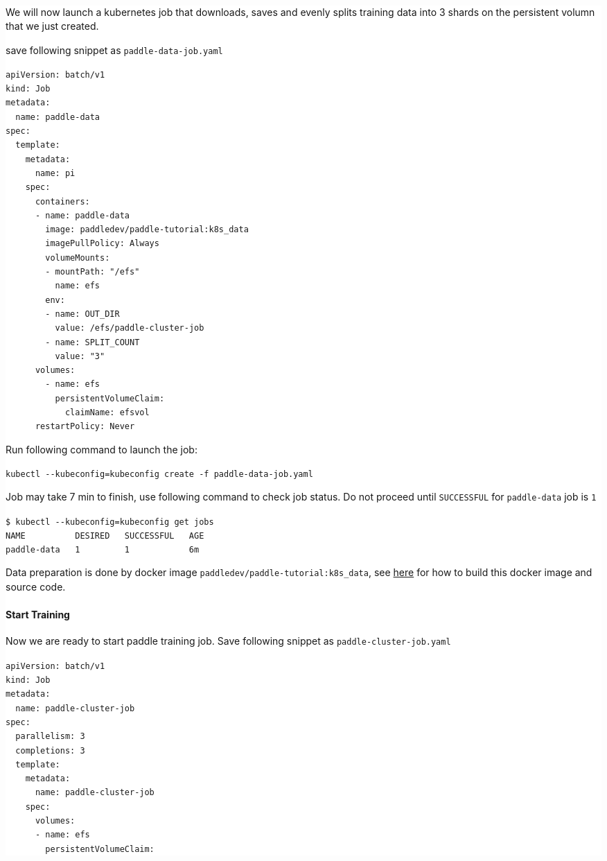 We will now launch a kubernetes job that downloads, saves and evenly splits training data into 3 shards on the persistent volumn that we just created.

save following snippet as `paddle-data-job.yaml`
```
apiVersion: batch/v1
kind: Job
metadata:
  name: paddle-data
spec:
  template:
    metadata:
      name: pi
    spec:
      containers:
      - name: paddle-data
        image: paddledev/paddle-tutorial:k8s_data
        imagePullPolicy: Always
        volumeMounts:
        - mountPath: "/efs"
          name: efs
        env:
        - name: OUT_DIR
          value: /efs/paddle-cluster-job
        - name: SPLIT_COUNT
          value: "3"
      volumes:
        - name: efs
          persistentVolumeClaim:
            claimName: efsvol
      restartPolicy: Never
```

Run following command to launch the job:
```
kubectl --kubeconfig=kubeconfig create -f paddle-data-job.yaml
```

Job may take 7 min to finish, use following command to check job status. Do not proceed until `SUCCESSFUL` for `paddle-data` job is `1`
```
$ kubectl --kubeconfig=kubeconfig get jobs
NAME          DESIRED   SUCCESSFUL   AGE
paddle-data   1         1            6m
```

Data preparation is done by docker image `paddledev/paddle-tutorial:k8s_data`, see [here](src/k8s_data/README.md) for how to build this docker image and source code.

#### Start Training

Now we are ready to start paddle training job. Save following snippet as `paddle-cluster-job.yaml`
```
apiVersion: batch/v1
kind: Job
metadata:
  name: paddle-cluster-job
spec:
  parallelism: 3
  completions: 3
  template:
    metadata:
      name: paddle-cluster-job
    spec:
      volumes:
      - name: efs
        persistentVolumeClaim:
```
